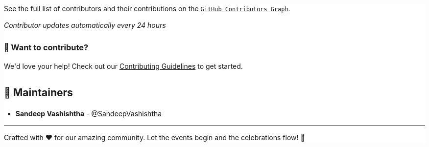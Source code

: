 See the full list of contributors and their contributions on the [`GitHub Contributors Graph`](https://github.com/SandeepVashishtha/Eventra/graphs/contributors).

*Contributor updates automatically every 24 hours*

### 🚀 Want to contribute?
We'd love your help! Check out our [Contributing Guidelines](CONTRIBUTING.md) to get started.

## 👥 Maintainers

- **Sandeep Vashishtha** - [@SandeepVashishtha](https://github.com/SandeepVashishtha)

---

Crafted with ❤️ for our amazing community. Let the events begin and the celebrations flow! 🎉
